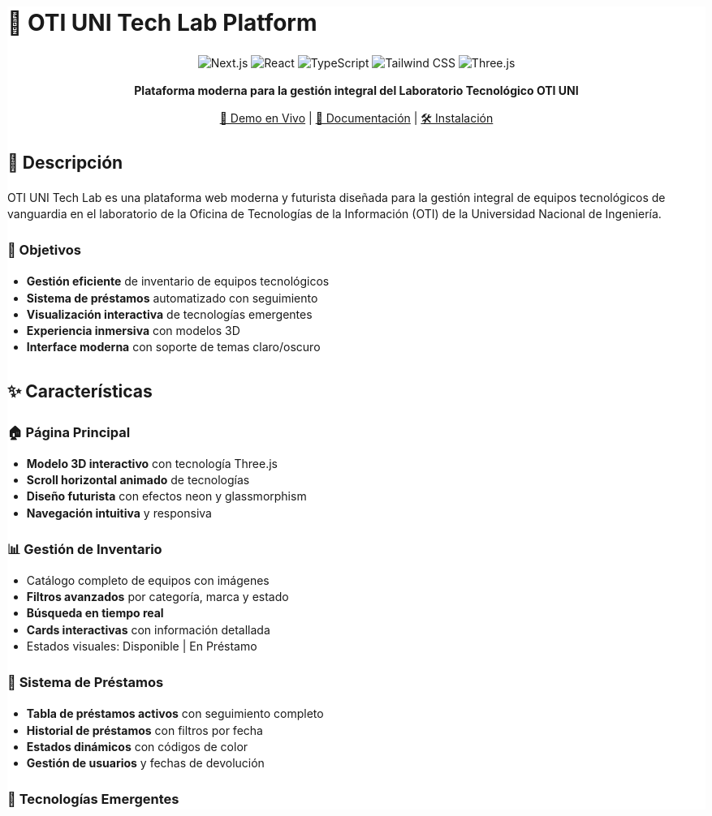 # 🔬 OTI UNI Tech Lab Platform

<div align="center">

![Next.js](https://img.shields.io/badge/Next.js-15.5.4-black?style=for-the-badge&logo=next.js) ![React](https://img.shields.io/badge/React-18-61DAFB?style=for-the-badge&logo=react) ![TypeScript](https://img.shields.io/badge/TypeScript-5-3178C6?style=for-the-badge&logo=typescript) ![Tailwind CSS](https://img.shields.io/badge/Tailwind_CSS-3-38B2AC?style=for-the-badge&logo=tailwind-css) ![Three.js](https://img.shields.io/badge/Three.js-Latest-000000?style=for-the-badge&logo=three.js)

**Plataforma moderna para la gestión integral del Laboratorio Tecnológico OTI UNI**

[🚀 Demo en Vivo](#) | [📖 Documentación](#características) | [🛠️ Instalación](#instalación)

</div>

## 🌟 Descripción

OTI UNI Tech Lab es una plataforma web moderna y futurista diseñada para la gestión integral de equipos tecnológicos de vanguardia en el laboratorio de la Oficina de Tecnologías de la Información (OTI) de la Universidad Nacional de Ingeniería.

### 🎯 Objetivos

- **Gestión eficiente** de inventario de equipos tecnológicos
- **Sistema de préstamos** automatizado con seguimiento
- **Visualización interactiva** de tecnologías emergentes
- **Experiencia inmersiva** con modelos 3D
- **Interface moderna** con soporte de temas claro/oscuro

## ✨ Características

### 🏠 **Página Principal**

- **Modelo 3D interactivo** con tecnología Three.js
- **Scroll horizontal animado** de tecnologías
- **Diseño futurista** con efectos neon y glassmorphism
- **Navegación intuitiva** y responsiva

### 📊 **Gestión de Inventario**

- Catálogo completo de equipos con imágenes
- **Filtros avanzados** por categoría, marca y estado
- **Búsqueda en tiempo real**
- **Cards interactivas** con información detallada
- Estados visuales: Disponible | En Préstamo

### 📝 **Sistema de Préstamos**

- **Tabla de préstamos activos** con seguimiento completo
- **Historial de préstamos** con filtros por fecha
- **Estados dinámicos** con códigos de color
- **Gestión de usuarios** y fechas de devolución

### 🚀 **Tecnologías Emergentes**
